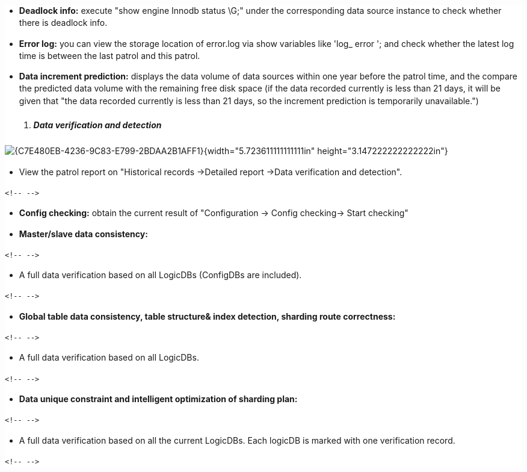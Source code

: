 -   **Deadlock info:** execute \"show engine Innodb status \\G;\" under the corresponding data source instance to check whether there is deadlock info.

-   **Error log:** you can view the storage location of error.log via show variables like \'log\_ error \'; and check whether the latest log time is between the last patrol and this patrol.

-   **Data increment prediction:** displays the data volume of data sources within one year before the patrol time, and the compare the predicted data volume with the remaining free disk space (if the data recorded currently is less than 21 days, it will be given that \"the data recorded currently is less than 21 days, so the increment prediction is temporarily unavailable.\")

    1.  #####  Data verification and detection

![{C7E480EB-4236-9C83-E799-2BDAA2B1AFF1}](media/image34.jpeg){width="5.723611111111111in" height="3.147222222222222in"}

-   View the patrol report on "Historical records -\>Detailed report -\>Data verification and detection".

```{=html}
<!-- -->
```

-   **Config checking:** obtain the current result of \"Configuration → Config checking→ Start checking\"

-   **Master/slave data consistency:**

```{=html}
<!-- -->
```

-   A full data verification based on all LogicDBs (ConfigDBs are included).

```{=html}
<!-- -->
```

-   **Global table data consistency, table structure& index detection, sharding route correctness:**

```{=html}
<!-- -->
```

-   A full data verification based on all LogicDBs.

```{=html}
<!-- -->
```

-   **Data unique constraint and intelligent optimization of sharding plan:**

```{=html}
<!-- -->
```

-   A full data verification based on all the current LogicDBs. Each logicDB is marked with one verification record.

```{=html}
<!-- -->
```
